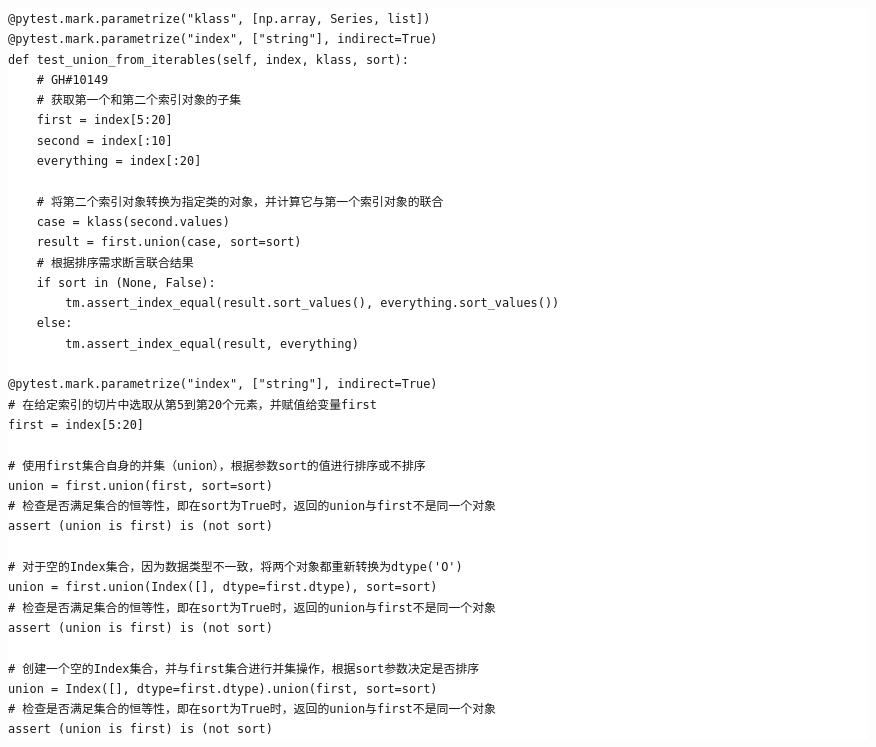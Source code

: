     @pytest.mark.parametrize("klass", [np.array, Series, list])
    @pytest.mark.parametrize("index", ["string"], indirect=True)
    def test_union_from_iterables(self, index, klass, sort):
        # GH#10149
        # 获取第一个和第二个索引对象的子集
        first = index[5:20]
        second = index[:10]
        everything = index[:20]

        # 将第二个索引对象转换为指定类的对象，并计算它与第一个索引对象的联合
        case = klass(second.values)
        result = first.union(case, sort=sort)
        # 根据排序需求断言联合结果
        if sort in (None, False):
            tm.assert_index_equal(result.sort_values(), everything.sort_values())
        else:
            tm.assert_index_equal(result, everything)

    @pytest.mark.parametrize("index", ["string"], indirect=True)
    # 在给定索引的切片中选取从第5到第20个元素，并赋值给变量first
    first = index[5:20]

    # 使用first集合自身的并集（union），根据参数sort的值进行排序或不排序
    union = first.union(first, sort=sort)
    # 检查是否满足集合的恒等性，即在sort为True时，返回的union与first不是同一个对象
    assert (union is first) is (not sort)

    # 对于空的Index集合，因为数据类型不一致，将两个对象都重新转换为dtype('O')
    union = first.union(Index([], dtype=first.dtype), sort=sort)
    # 检查是否满足集合的恒等性，即在sort为True时，返回的union与first不是同一个对象
    assert (union is first) is (not sort)

    # 创建一个空的Index集合，并与first集合进行并集操作，根据sort参数决定是否排序
    union = Index([], dtype=first.dtype).union(first, sort=sort)
    # 检查是否满足集合的恒等性，即在sort为True时，返回的union与first不是同一个对象
    assert (union is first) is (not sort)

